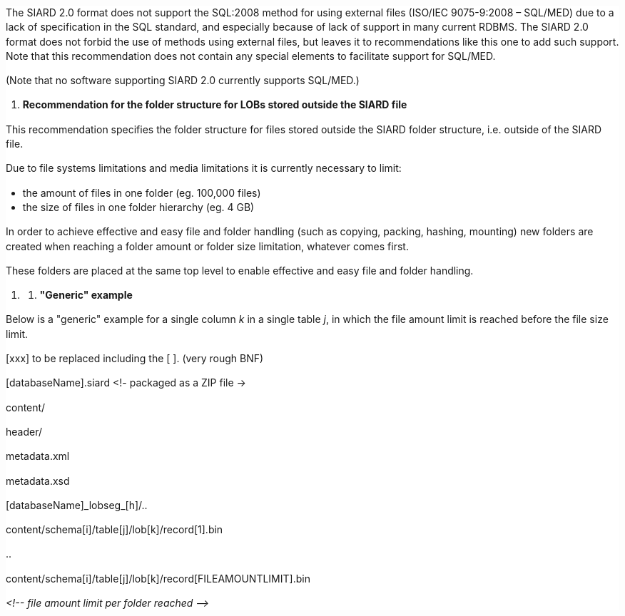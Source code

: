 The SIARD 2.0 format does not support the SQL:2008 method for using
external files (ISO/IEC 9075-9:2008 – SQL/MED) due to a lack of
specification in the SQL standard, and especially because of lack of
support in many current RDBMS. The SIARD 2.0 format does not forbid the
use of methods using external files, but leaves it to recommendations
like this one to add such support.  
Note that this recommendation does not contain any special elements to
facilitate support for SQL/MED.

(Note that no software supporting SIARD 2.0 currently supports SQL/MED.)

<span id="anchor-14"></span><span id="anchor-15"></span>

1.  <span id="anchor-16"></span>**Recommendation for the folder
    structure for LOBs stored outside the SIARD file**

This recommendation specifies the folder structure for files stored
outside the SIARD folder structure, i.e. outside of the SIARD file.

Due to file systems limitations and media limitations it is currently
necessary to limit:

  - the amount of files in one folder (eg. 100,000 files)
  - the size of files in one folder hierarchy (eg. 4 GB)

In order to achieve effective and easy file and folder handling (such as
copying, packing, hashing, mounting) new folders are created when
reaching a folder amount or folder size limitation, whatever comes
first.

These folders are placed at the same top level to enable effective and
easy file and folder handling.<span id="anchor-17"></span>

1.  1.  <span id="anchor-18"></span>**"Generic" example**

Below is a "generic" example for a single column *k* in a single table
*j*, in which the file amount limit is reached before the file size
limit.

\[xxx\] to be replaced including the \[ \]. (very rough BNF)

\[databaseName\].siard \<\!- packaged as a ZIP file -\>

content/

header/

metadata.xml

metadata.xsd

\[databaseName\]\_lobseg\_\[h\]/..

content/schema\[i\]/table\[j\]/lob\[k\]/record\[1\].bin

..

content/schema\[i\]/table\[j\]/lob\[k\]/record\[FILEAMOUNTLIMIT\].bin

*\<\!-- file amount limit per folder reached --\>*


[^1]: see also the draft: [*https://tools.ietf.org/html/draft-ietf-appsawg-file-scheme-03\#appendix-C.1.1*](https://tools.ietf.org/html/draft-ietf-appsawg-file-scheme-03#appendix-C.1.1)
[^2]:  see *"Appendix D -- XML Schema Definitions" in SIARD 2.0 Format Specification.*
[^3]:  W3C recommendation. XML Schema Part 2: Datatypes Second Edition. 28 October 2004. Available at: [*http://www.w3.org/TR/xmlschema-2/*](http://www.w3.org/TR/xmlschema-2/)
[^4]:  Tim Berners-Lee, et. al. *RFC 2396: Uniform Resource Identifiers (URI): Generic Syntax.*. 1998. Available at:[ ](http://www.ietf.org/rfc/rfc2396.txt)[*http://www.ietf.org/rfc/rfc2396.txt*](http://www.ietf.org/rfc/rfc2396.txt)
[^5]:  R. Hinden. et al. *RFC 2732: Format for Literal IPv6 Addresses in URL\'s*. 1999. Available at:[ ](http://www.ietf.org/rfc/rfc2732.txt)[*http://www.ietf.org/rfc/rfc2732.txt*](http://www.ietf.org/rfc/rfc2732.txt)